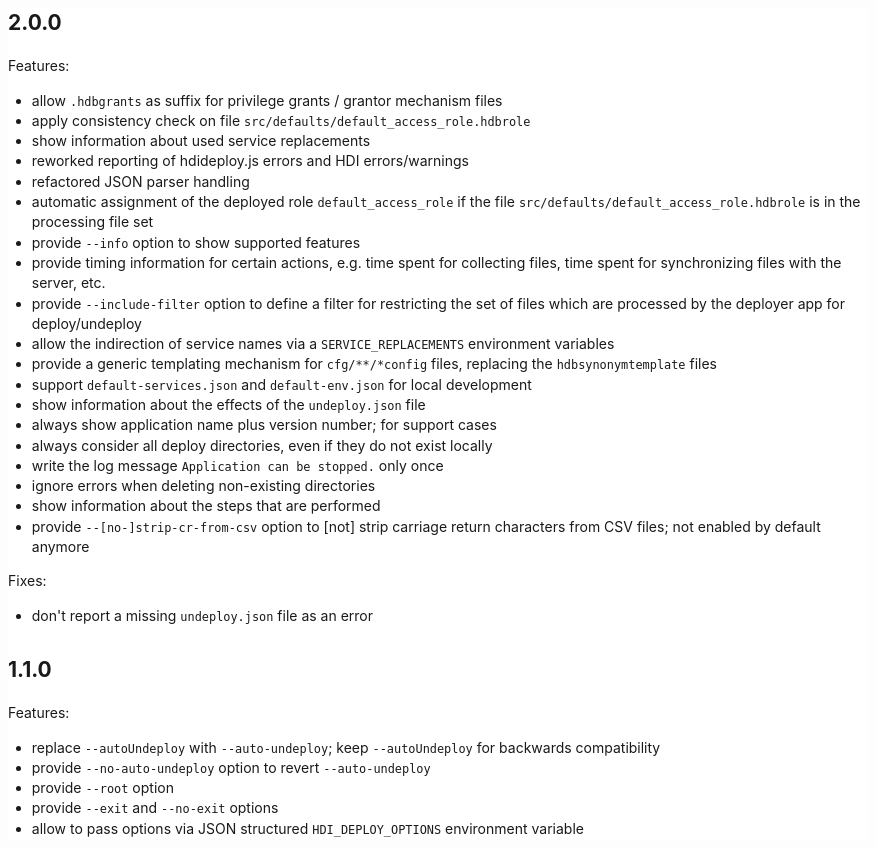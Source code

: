 ## 2.0.0

Features:
- allow `.hdbgrants` as suffix for privilege grants / grantor mechanism files
- apply consistency check on file `src/defaults/default_access_role.hdbrole`
- show information about used service replacements
- reworked reporting of hdideploy.js errors and HDI errors/warnings
- refactored JSON parser handling
- automatic assignment of the deployed role `default_access_role` if the file `src/defaults/default_access_role.hdbrole` is in the processing file set
- provide `--info` option to show supported features
- provide timing information for certain actions, e.g. time spent for collecting files, time spent for synchronizing files with the server, etc.
- provide `--include-filter` option to define a filter for restricting the set of files which are processed by the deployer app for deploy/undeploy
- allow the indirection of service names via a `SERVICE_REPLACEMENTS` environment variables
- provide a generic templating mechanism for `cfg/**/*config` files, replacing the `hdbsynonymtemplate` files
- support `default-services.json` and `default-env.json` for local development
- show information about the effects of the `undeploy.json` file
- always show application name plus version number; for support cases
- always consider all deploy directories, even if they do not exist locally
- write the log message `Application can be stopped.` only once
- ignore errors when deleting non-existing directories
- show information about the steps that are performed
- provide `--[no-]strip-cr-from-csv` option to [not] strip carriage return characters from CSV files; not enabled by default anymore

Fixes:
- don't report a missing `undeploy.json` file as an error

## 1.1.0

Features:
- replace `--autoUndeploy` with `--auto-undeploy`; keep `--autoUndeploy` for backwards compatibility
- provide `--no-auto-undeploy` option to revert `--auto-undeploy`
- provide `--root` option
- provide `--exit` and `--no-exit` options
- allow to pass options via JSON structured `HDI_DEPLOY_OPTIONS` environment variable
